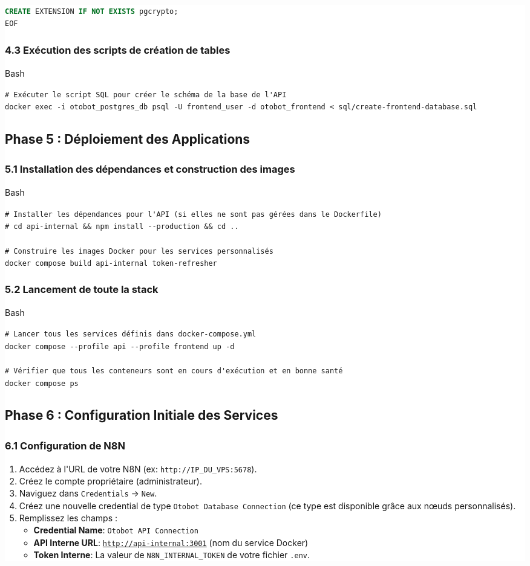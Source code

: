 ```sql
CREATE EXTENSION IF NOT EXISTS pgcrypto;
EOF
```

### **4.3 Exécution des scripts de création de tables**

Bash

```plain
# Exécuter le script SQL pour créer le schéma de la base de l'API
docker exec -i otobot_postgres_db psql -U frontend_user -d otobot_frontend < sql/create-frontend-database.sql
```

## **Phase 5 : Déploiement des Applications**

### **5.1 Installation des dépendances et construction des images**

Bash

```plain
# Installer les dépendances pour l'API (si elles ne sont pas gérées dans le Dockerfile)
# cd api-internal && npm install --production && cd ..

# Construire les images Docker pour les services personnalisés
docker compose build api-internal token-refresher
```

### **5.2 Lancement de toute la stack**

Bash

```plain
# Lancer tous les services définis dans docker-compose.yml
docker compose --profile api --profile frontend up -d

# Vérifier que tous les conteneurs sont en cours d'exécution et en bonne santé
docker compose ps
```

## **Phase 6 : Configuration Initiale des Services**

### **6.1 Configuration de N8N**

1. Accédez à l'URL de votre N8N (ex: `http://IP_DU_VPS:5678`).
2. Créez le compte propriétaire (administrateur).
3. Naviguez dans `Credentials` -> `New`.
4. Créez une nouvelle credential de type `Otobot Database Connection` (ce type est disponible grâce aux nœuds personnalisés).
5. Remplissez les champs :
    *   **Credential Name**: `Otobot API Connection`
    *   **API Interne URL**: [`http://api-internal:3001`](http://api-internal:3001/) (nom du service Docker)
    *   **Token Interne**: La valeur de `N8N_INTERNAL_TOKEN` de votre fichier `.env`.
